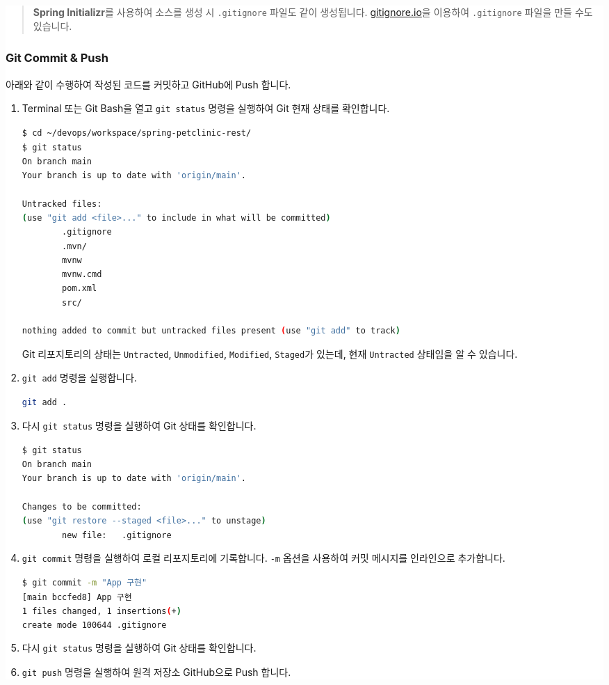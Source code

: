 > **Spring Initializr**를 사용하여 소스를 생성 시 `.gitignore` 파일도 같이 생성됩니다.
> [gitignore.io](https://www.toptal.com/developers/gitignore)을 이용하여 `.gitignore` 파일을 만들 수도 있습니다.

### Git Commit & Push

아래와 같이 수행하여 작성된 코드를 커밋하고 GitHub에 Push 합니다.

1. Terminal 또는 Git Bash을 열고 `git status` 명령을 실행하여 Git 현재 상태를 확인합니다.


    ```bash
    $ cd ~/devops/workspace/spring-petclinic-rest/
    $ git status
    On branch main
    Your branch is up to date with 'origin/main'.

    Untracked files:
    (use "git add <file>..." to include in what will be committed)
            .gitignore
            .mvn/
            mvnw
            mvnw.cmd
            pom.xml
            src/

    nothing added to commit but untracked files present (use "git add" to track)
    ```

    Git 리포지토리의 상태는 `Untracted`, `Unmodified`, `Modified`, `Staged`가 있는데, 현재 `Untracted` 상태임을 알 수 있습니다.

2. `git add` 명령을 실행합니다.

    ```bash
    git add .
    ```

3. 다시 `git status` 명령을 실행하여 Git 상태를 확인합니다.

    ```bash
    $ git status
    On branch main
    Your branch is up to date with 'origin/main'.

    Changes to be committed:
    (use "git restore --staged <file>..." to unstage)
            new file:   .gitignore
    ```

4. `git commit` 명령을 실행하여 로컬 리포지토리에 기록합니다. `-m` 옵션을 사용하여 커밋 메시지를 인라인으로 추가합니다.

    ```bash
    $ git commit -m "App 구현"
    [main bccfed8] App 구현
    1 files changed, 1 insertions(+)
    create mode 100644 .gitignore
    ```

5. 다시 `git status` 명령을 실행하여 Git 상태를 확인합니다.
6. `git push` 명령을 실행하여 원격 저장소 GitHub으로 Push 합니다.
